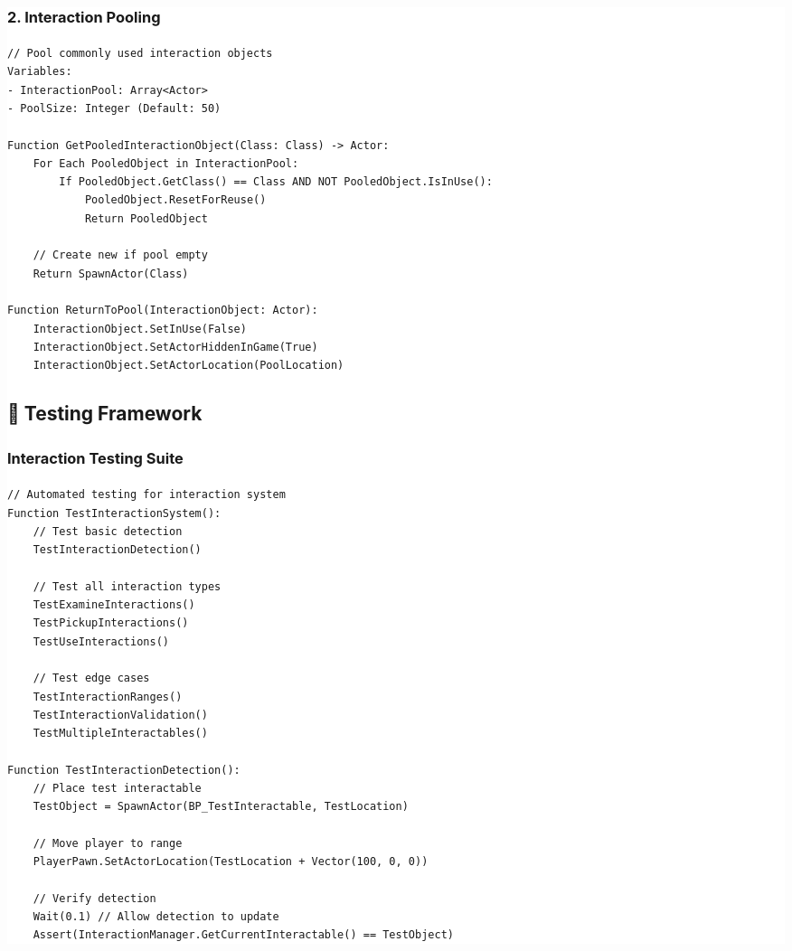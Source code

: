 ### 2. Interaction Pooling
```blueprint
// Pool commonly used interaction objects
Variables:
- InteractionPool: Array<Actor>
- PoolSize: Integer (Default: 50)

Function GetPooledInteractionObject(Class: Class) -> Actor:
    For Each PooledObject in InteractionPool:
        If PooledObject.GetClass() == Class AND NOT PooledObject.IsInUse():
            PooledObject.ResetForReuse()
            Return PooledObject
    
    // Create new if pool empty
    Return SpawnActor(Class)

Function ReturnToPool(InteractionObject: Actor):
    InteractionObject.SetInUse(False)
    InteractionObject.SetActorHiddenInGame(True)
    InteractionObject.SetActorLocation(PoolLocation)
```

## 🧪 Testing Framework

### Interaction Testing Suite
```blueprint
// Automated testing for interaction system
Function TestInteractionSystem():
    // Test basic detection
    TestInteractionDetection()
    
    // Test all interaction types  
    TestExamineInteractions()
    TestPickupInteractions()
    TestUseInteractions()
    
    // Test edge cases
    TestInteractionRanges()
    TestInteractionValidation()
    TestMultipleInteractables()

Function TestInteractionDetection():
    // Place test interactable
    TestObject = SpawnActor(BP_TestInteractable, TestLocation)
    
    // Move player to range
    PlayerPawn.SetActorLocation(TestLocation + Vector(100, 0, 0))
    
    // Verify detection
    Wait(0.1) // Allow detection to update
    Assert(InteractionManager.GetCurrentInteractable() == TestObject)
```
